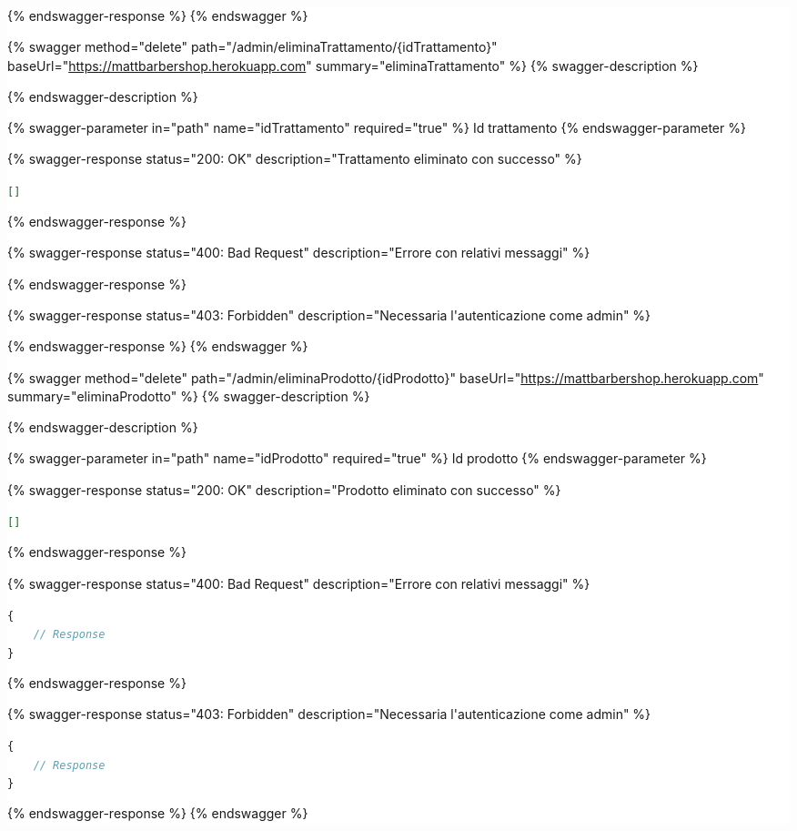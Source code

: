 {% endswagger-response %}
{% endswagger %}

{% swagger method="delete" path="/admin/eliminaTrattamento/{idTrattamento}" baseUrl="https://mattbarbershop.herokuapp.com" summary="eliminaTrattamento" %}
{% swagger-description %}

{% endswagger-description %}

{% swagger-parameter in="path" name="idTrattamento" required="true" %}
Id trattamento
{% endswagger-parameter %}

{% swagger-response status="200: OK" description="Trattamento eliminato con successo" %}
```json
[]
```
{% endswagger-response %}

{% swagger-response status="400: Bad Request" description="Errore con relativi messaggi" %}

{% endswagger-response %}

{% swagger-response status="403: Forbidden" description="Necessaria l'autenticazione come admin" %}

{% endswagger-response %}
{% endswagger %}

{% swagger method="delete" path="/admin/eliminaProdotto/{idProdotto}" baseUrl="https://mattbarbershop.herokuapp.com" summary="eliminaProdotto" %}
{% swagger-description %}

{% endswagger-description %}

{% swagger-parameter in="path" name="idProdotto" required="true" %}
Id prodotto
{% endswagger-parameter %}

{% swagger-response status="200: OK" description="Prodotto eliminato con successo" %}
```json
[]
```
{% endswagger-response %}

{% swagger-response status="400: Bad Request" description="Errore con relativi messaggi" %}
```javascript
{
    // Response
}
```
{% endswagger-response %}

{% swagger-response status="403: Forbidden" description="Necessaria l'autenticazione come admin" %}
```javascript
{
    // Response
}
```
{% endswagger-response %}
{% endswagger %}
